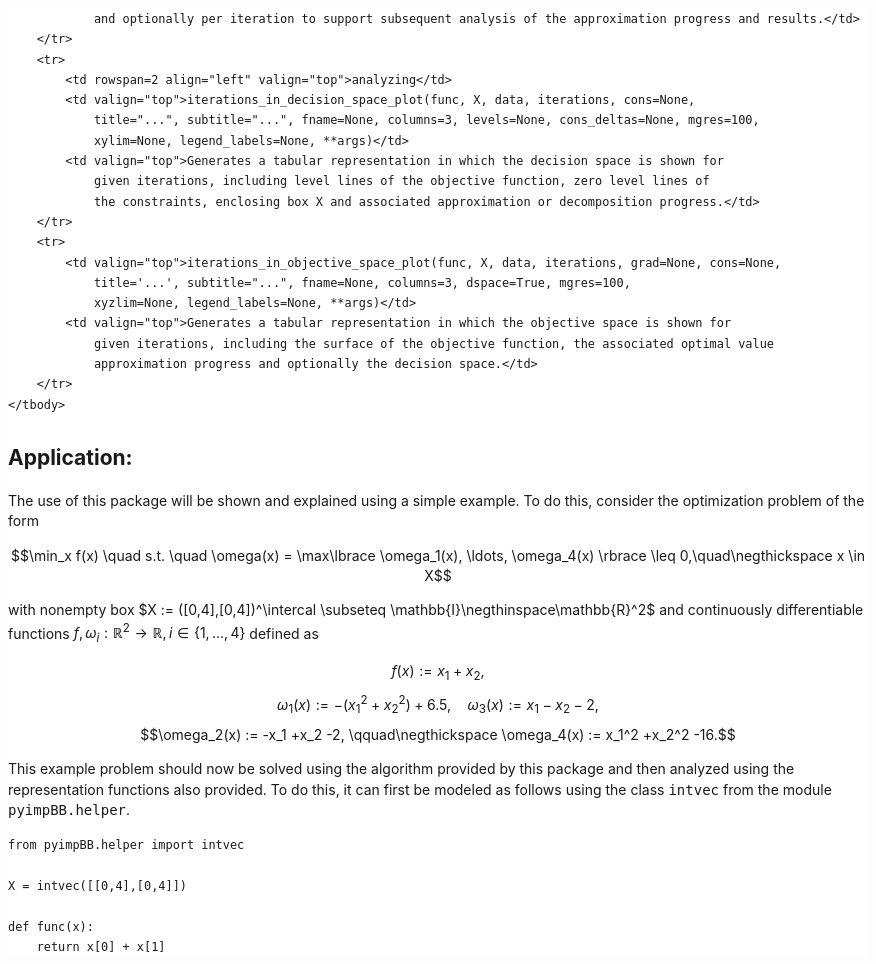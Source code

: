                 and optionally per iteration to support subsequent analysis of the approximation progress and results.</td>
        </tr>
        <tr>
            <td rowspan=2 align="left" valign="top">analyzing</td>
            <td valign="top">iterations_in_decision_space_plot(func, X, data, iterations, cons=None, 
                title="...", subtitle="...", fname=None, columns=3, levels=None, cons_deltas=None, mgres=100, 
                xylim=None, legend_labels=None, **args)</td>
            <td valign="top">Generates a tabular representation in which the decision space is shown for 
                given iterations, including level lines of the objective function, zero level lines of 
                the constraints, enclosing box X and associated approximation or decomposition progress.</td>
        </tr>
        <tr>
            <td valign="top">iterations_in_objective_space_plot(func, X, data, iterations, grad=None, cons=None,
                title='...', subtitle="...", fname=None, columns=3, dspace=True, mgres=100, 
                xyzlim=None, legend_labels=None, **args)</td>
            <td valign="top">Generates a tabular representation in which the objective space is shown for 
                given iterations, including the surface of the objective function, the associated optimal value 
                approximation progress and optionally the decision space.</td>
        </tr>
    </tbody>
</table>

## Application:
The use of this package will be shown and explained using a simple example. To do this, consider the optimization 
problem of the form

$$\min_x f(x) \quad s.t. \quad \omega(x) = \max\lbrace \omega_1(x), \ldots, \omega_4(x) \rbrace \leq 0,\quad\negthickspace x \in X$$

with nonempty box $X := ([0,4],[0,4])^\intercal \subseteq \mathbb{I}\negthinspace\mathbb{R}^2$ and continuously 
differentiable functions $f,\omega_i: \mathbb{R}^2 \rightarrow \mathbb{R}, i \in \lbrace 1, \ldots, 4\rbrace$ 
defined as

$$f(x) := x_1 + x_2,$$ 
$$\omega_1(x) := -(x_1^2 + x_2^2) +6.5, \quad \omega_3(x) := x_1 -x_2 -2,$$
$$\omega_2(x) := -x_1 +x_2 -2, \qquad\negthickspace \omega_4(x) := x_1^2 +x_2^2 -16.$$

This example problem should now be solved using the algorithm provided by this package and then analyzed using 
the representation functions also provided. To do this, it can first be modeled as follows using the class 
<kbd>intvec</kbd> from the module <kbd>pyimpBB.helper</kbd>.

    from pyimpBB.helper import intvec

    X = intvec([[0,4],[0,4]])

    def func(x):
        return x[0] + x[1]
